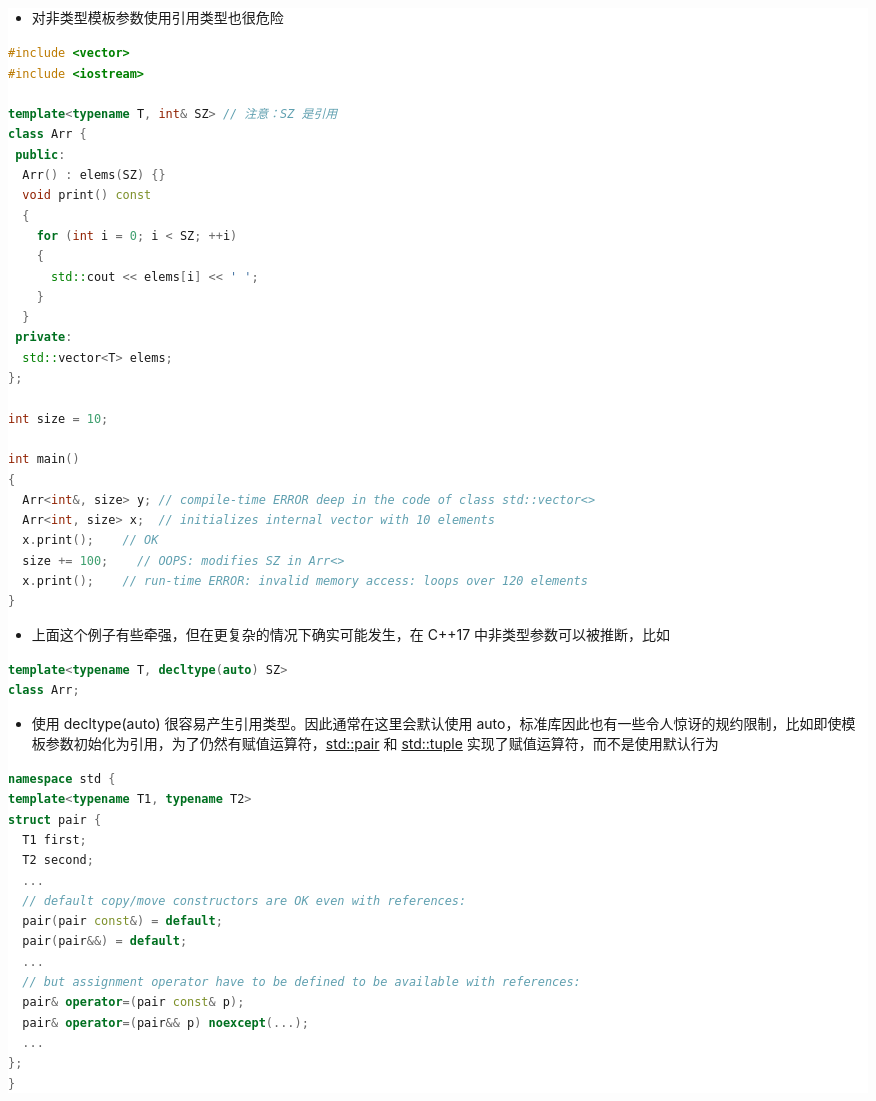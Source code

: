 * 对非类型模板参数使用引用类型也很危险

```cpp
#include <vector>
#include <iostream>

template<typename T, int& SZ> // 注意：SZ 是引用
class Arr {
 public:
  Arr() : elems(SZ) {}
  void print() const
  {
    for (int i = 0; i < SZ; ++i)
    {
      std::cout << elems[i] << ' ';  
    }
  }
 private:
  std::vector<T> elems;
};

int size = 10;

int main()
{
  Arr<int&, size> y; // compile-time ERROR deep in the code of class std::vector<>
  Arr<int, size> x;  // initializes internal vector with 10 elements
  x.print();    // OK
  size += 100;    // OOPS: modifies SZ in Arr<>
  x.print();    // run-time ERROR: invalid memory access: loops over 120 elements
}
```

* 上面这个例子有些牵强，但在更复杂的情况下确实可能发生，在 C++17 中非类型参数可以被推断，比如

```cpp
template<typename T, decltype(auto) SZ>
class Arr;
```

* 使用 decltype(auto) 很容易产生引用类型。因此通常在这里会默认使用 auto，标准库因此也有一些令人惊讶的规约限制，比如即使模板参数初始化为引用，为了仍然有赋值运算符，[std::pair](https://en.cppreference.com/w/cpp/utility/pair) 和 [std::tuple](https://en.cppreference.com/w/cpp/utility/tuple) 实现了赋值运算符，而不是使用默认行为

```cpp
namespace std {
template<typename T1, typename T2>
struct pair {
  T1 first;
  T2 second;
  ...
  // default copy/move constructors are OK even with references:
  pair(pair const&) = default;
  pair(pair&&) = default;
  ...
  // but assignment operator have to be defined to be available with references:
  pair& operator=(pair const& p);
  pair& operator=(pair&& p) noexcept(...);
  ...
};
}
```
